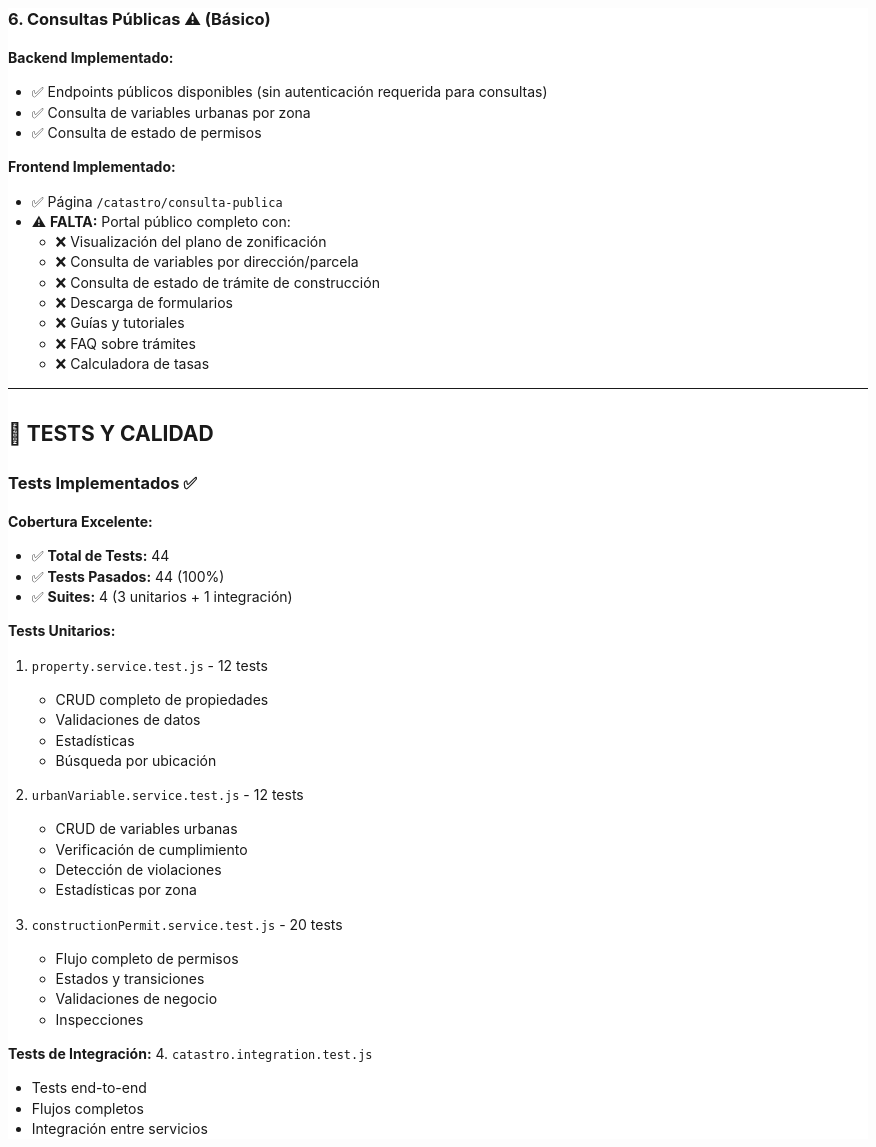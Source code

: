 
### 6. **Consultas Públicas** ⚠️ (Básico)

**Backend Implementado:**
- ✅ Endpoints públicos disponibles (sin autenticación requerida para consultas)
- ✅ Consulta de variables urbanas por zona
- ✅ Consulta de estado de permisos

**Frontend Implementado:**
- ✅ Página `/catastro/consulta-publica`
- ⚠️ **FALTA:** Portal público completo con:
  - ❌ Visualización del plano de zonificación
  - ❌ Consulta de variables por dirección/parcela
  - ❌ Consulta de estado de trámite de construcción
  - ❌ Descarga de formularios
  - ❌ Guías y tutoriales
  - ❌ FAQ sobre trámites
  - ❌ Calculadora de tasas

---

## 🧪 TESTS Y CALIDAD

### Tests Implementados ✅

**Cobertura Excelente:**
- ✅ **Total de Tests:** 44
- ✅ **Tests Pasados:** 44 (100%)
- ✅ **Suites:** 4 (3 unitarios + 1 integración)

**Tests Unitarios:**
1. `property.service.test.js` - 12 tests
   - CRUD completo de propiedades
   - Validaciones de datos
   - Estadísticas
   - Búsqueda por ubicación

2. `urbanVariable.service.test.js` - 12 tests
   - CRUD de variables urbanas
   - Verificación de cumplimiento
   - Detección de violaciones
   - Estadísticas por zona

3. `constructionPermit.service.test.js` - 20 tests
   - Flujo completo de permisos
   - Estados y transiciones
   - Validaciones de negocio
   - Inspecciones

**Tests de Integración:**
4. `catastro.integration.test.js`
   - Tests end-to-end
   - Flujos completos
   - Integración entre servicios
